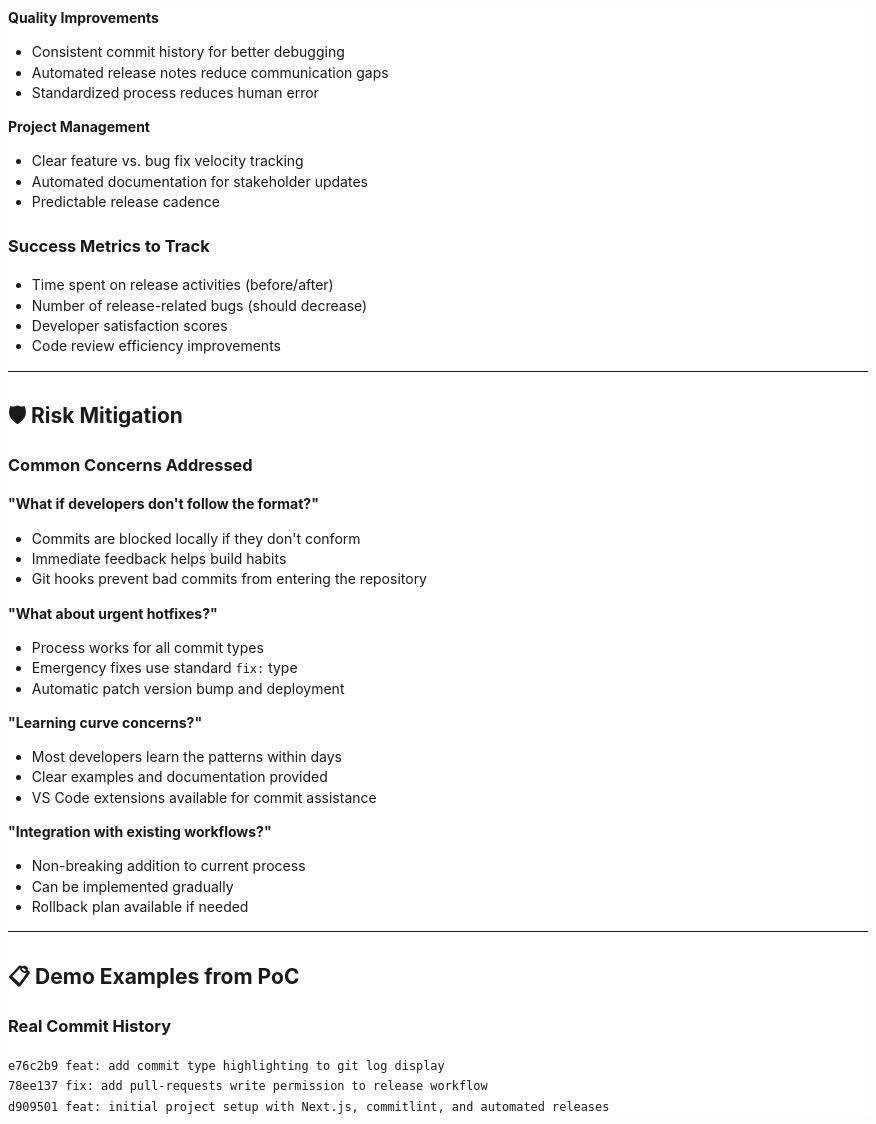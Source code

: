 **Quality Improvements**
- Consistent commit history for better debugging
- Automated release notes reduce communication gaps
- Standardized process reduces human error

**Project Management**
- Clear feature vs. bug fix velocity tracking
- Automated documentation for stakeholder updates
- Predictable release cadence

### Success Metrics to Track
- Time spent on release activities (before/after)
- Number of release-related bugs (should decrease)
- Developer satisfaction scores
- Code review efficiency improvements

---

## 🛡️ Risk Mitigation

### Common Concerns Addressed

**"What if developers don't follow the format?"**
- Commits are blocked locally if they don't conform
- Immediate feedback helps build habits
- Git hooks prevent bad commits from entering the repository

**"What about urgent hotfixes?"**
- Process works for all commit types
- Emergency fixes use standard `fix:` type
- Automatic patch version bump and deployment

**"Learning curve concerns?"**
- Most developers learn the patterns within days
- Clear examples and documentation provided
- VS Code extensions available for commit assistance

**"Integration with existing workflows?"**
- Non-breaking addition to current process
- Can be implemented gradually
- Rollback plan available if needed

---

## 📋 Demo Examples from PoC

### Real Commit History
```
e76c2b9 feat: add commit type highlighting to git log display
78ee137 fix: add pull-requests write permission to release workflow
d909501 feat: initial project setup with Next.js, commitlint, and automated releases
```
